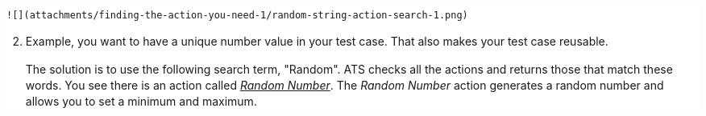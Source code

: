     ![](attachments/finding-the-action-you-need-1/random-string-action-search-1.png)

2. Example, you want to have a unique number value in your test case. That also makes your test case reusable.

    The solution is to use the following search term, "Random".  ATS checks all the actions and returns those that match these words. You see there is an action called [_Random Number_](/ats/ats/refguide-ats-1/random-number). The _Random Number_ action generates a random number and allows you to set a minimum and maximum.
